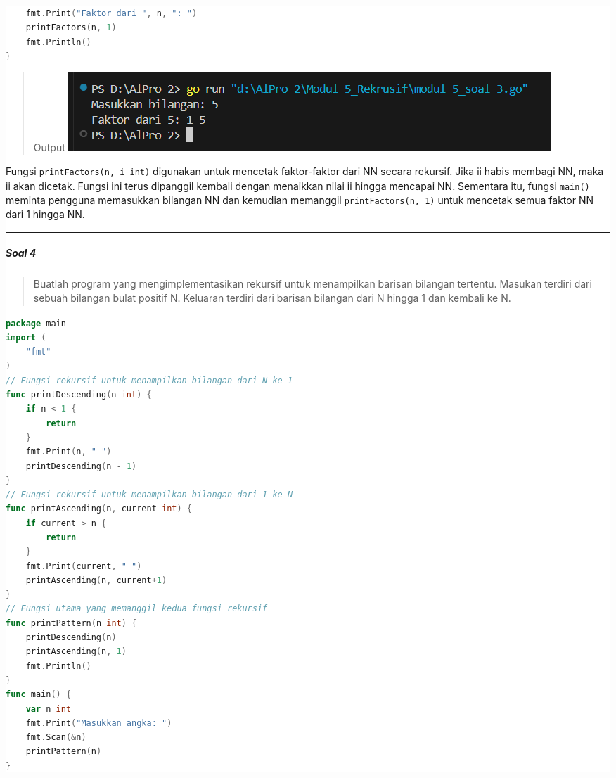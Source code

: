 ```go
	fmt.Print("Faktor dari ", n, ": ")
	printFactors(n, 1)
	fmt.Println()
}
```

>Output
>![Screenshot bagian x](m5_soal3.png)

Fungsi `printFactors(n, i int)` digunakan untuk mencetak faktor-faktor dari NN secara rekursif. Jika ii habis membagi NN, maka ii akan dicetak. Fungsi ini terus dipanggil kembali dengan menaikkan nilai ii hingga mencapai NN. Sementara itu, fungsi `main()` meminta pengguna memasukkan bilangan NN dan kemudian memanggil `printFactors(n, 1)` untuk mencetak semua faktor NN dari 1 hingga NN.
___
##### Soal 4
>Buatlah program yang mengimplementasikan rekursif untuk menampilkan barisan bilangan tertentu. Masukan terdiri dari sebuah bilangan bulat positif N. Keluaran terdiri dari barisan bilangan dari N hingga 1 dan kembali ke N.

```go
package main
import (
    "fmt"
)
// Fungsi rekursif untuk menampilkan bilangan dari N ke 1
func printDescending(n int) {
    if n < 1 {
        return
    }
    fmt.Print(n, " ")
    printDescending(n - 1)
}
// Fungsi rekursif untuk menampilkan bilangan dari 1 ke N
func printAscending(n, current int) {
    if current > n {
        return
    }
    fmt.Print(current, " ")
    printAscending(n, current+1)
}
// Fungsi utama yang memanggil kedua fungsi rekursif
func printPattern(n int) {
    printDescending(n)
    printAscending(n, 1)
    fmt.Println()
}
func main() {
    var n int
    fmt.Print("Masukkan angka: ")
    fmt.Scan(&n)
    printPattern(n)
}
```
